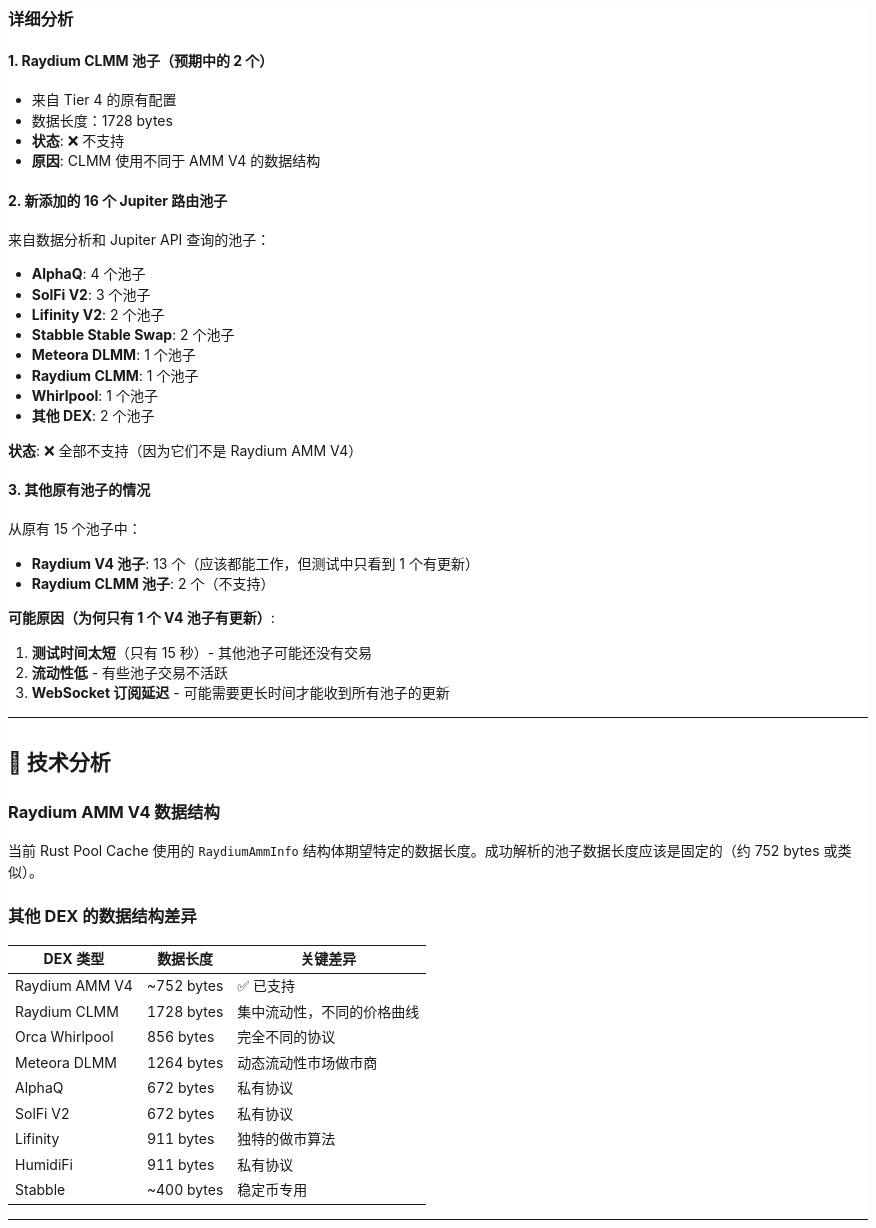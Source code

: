 ### 详细分析

#### 1. Raydium CLMM 池子（预期中的 2 个）
- 来自 Tier 4 的原有配置
- 数据长度：1728 bytes
- **状态**: ❌ 不支持
- **原因**: CLMM 使用不同于 AMM V4 的数据结构

#### 2. 新添加的 16 个 Jupiter 路由池子
来自数据分析和 Jupiter API 查询的池子：
- **AlphaQ**: 4 个池子
- **SolFi V2**: 3 个池子
- **Lifinity V2**: 2 个池子
- **Stabble Stable Swap**: 2 个池子
- **Meteora DLMM**: 1 个池子
- **Raydium CLMM**: 1 个池子
- **Whirlpool**: 1 个池子
- **其他 DEX**: 2 个池子

**状态**: ❌ 全部不支持（因为它们不是 Raydium AMM V4）

#### 3. 其他原有池子的情况
从原有 15 个池子中：
- **Raydium V4 池子**: 13 个（应该都能工作，但测试中只看到 1 个有更新）
- **Raydium CLMM 池子**: 2 个（不支持）

**可能原因（为何只有 1 个 V4 池子有更新）**:
1. **测试时间太短**（只有 15 秒）- 其他池子可能还没有交易
2. **流动性低** - 有些池子交易不活跃
3. **WebSocket 订阅延迟** - 可能需要更长时间才能收到所有池子的更新

---

## 🔬 技术分析

### Raydium AMM V4 数据结构
当前 Rust Pool Cache 使用的 `RaydiumAmmInfo` 结构体期望特定的数据长度。成功解析的池子数据长度应该是固定的（约 752 bytes 或类似）。

### 其他 DEX 的数据结构差异

| DEX 类型 | 数据长度 | 关键差异 |
|---------|---------|---------|
| Raydium AMM V4 | ~752 bytes | ✅ 已支持 |
| Raydium CLMM | 1728 bytes | 集中流动性，不同的价格曲线 |
| Orca Whirlpool | 856 bytes | 完全不同的协议 |
| Meteora DLMM | 1264 bytes | 动态流动性市场做市商 |
| AlphaQ | 672 bytes | 私有协议 |
| SolFi V2 | 672 bytes | 私有协议 |
| Lifinity | 911 bytes | 独特的做市算法 |
| HumidiFi | 911 bytes | 私有协议 |
| Stabble | ~400 bytes | 稳定币专用 |

---